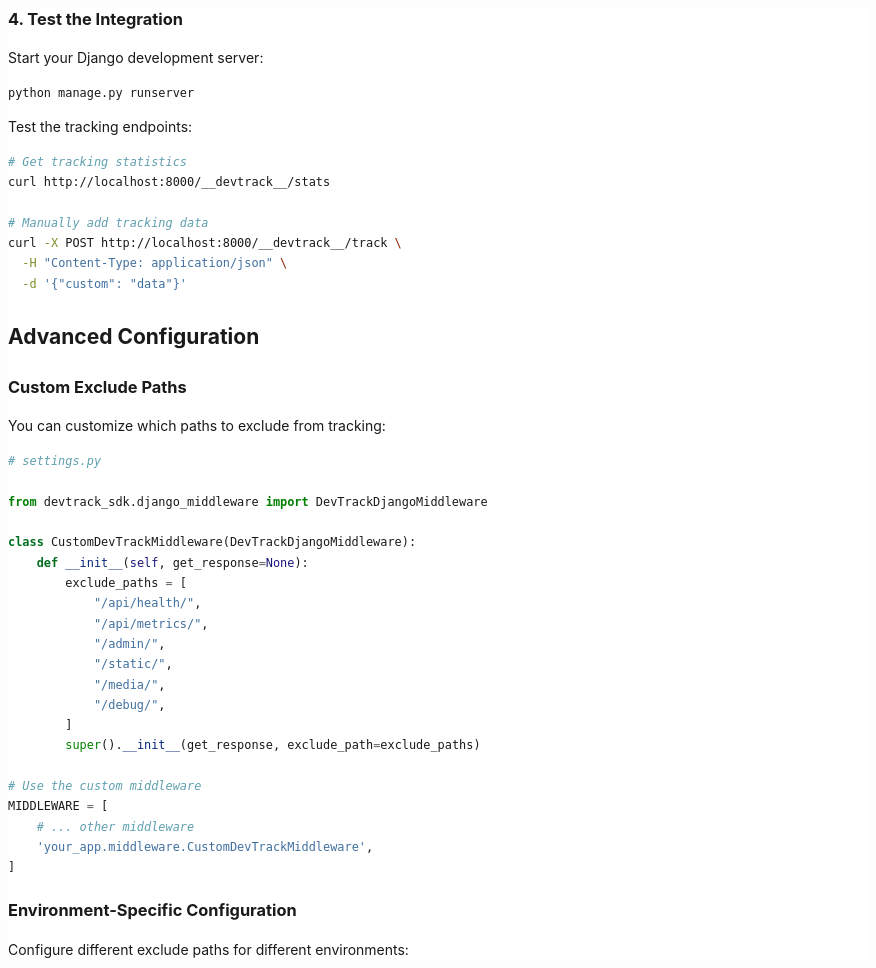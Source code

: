 ### 4. Test the Integration

Start your Django development server:

```bash
python manage.py runserver
```

Test the tracking endpoints:

```bash
# Get tracking statistics
curl http://localhost:8000/__devtrack__/stats

# Manually add tracking data
curl -X POST http://localhost:8000/__devtrack__/track \
  -H "Content-Type: application/json" \
  -d '{"custom": "data"}'
```

## Advanced Configuration

### Custom Exclude Paths

You can customize which paths to exclude from tracking:

```python
# settings.py

from devtrack_sdk.django_middleware import DevTrackDjangoMiddleware

class CustomDevTrackMiddleware(DevTrackDjangoMiddleware):
    def __init__(self, get_response=None):
        exclude_paths = [
            "/api/health/",
            "/api/metrics/",
            "/admin/",
            "/static/",
            "/media/",
            "/debug/",
        ]
        super().__init__(get_response, exclude_path=exclude_paths)

# Use the custom middleware
MIDDLEWARE = [
    # ... other middleware
    'your_app.middleware.CustomDevTrackMiddleware',
]
```

### Environment-Specific Configuration

Configure different exclude paths for different environments:
